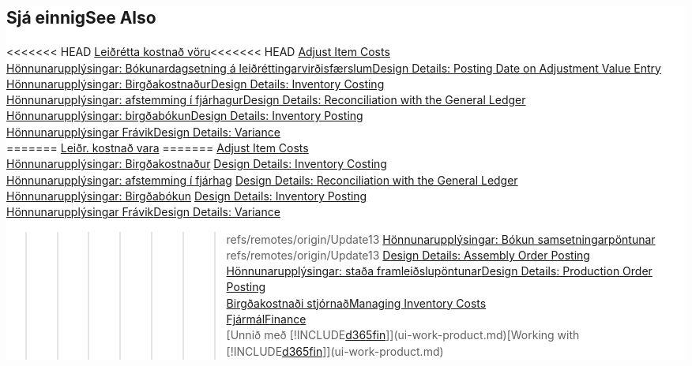 ## <a name="see-also"></a><span data-ttu-id="f9fa9-333">Sjá einnig</span><span class="sxs-lookup"><span data-stu-id="f9fa9-333">See Also</span></span>
<span data-ttu-id="f9fa9-334"><<<<<<< HEAD [Leiðrétta kostnað vöru](inventory-how-adjust-item-costs.md)</span><span class="sxs-lookup"><span data-stu-id="f9fa9-334"><<<<<<< HEAD [Adjust Item Costs](inventory-how-adjust-item-costs.md)</span></span>  
[<span data-ttu-id="f9fa9-335">Hönnunarupplýsingar: Bókunardagsetning á leiðréttingarvirðisfærslum</span><span class="sxs-lookup"><span data-stu-id="f9fa9-335">Design Details: Posting Date on Adjustment Value Entry</span></span>](design-details-inventory-adjustment-value-entry-posting-date.md)  
[<span data-ttu-id="f9fa9-336">Hönnunarupplýsingar: Birgðakostnaður</span><span class="sxs-lookup"><span data-stu-id="f9fa9-336">Design Details: Inventory Costing</span></span>](design-details-inventory-costing.md)  
[<span data-ttu-id="f9fa9-337">Hönnunarupplýsingar: afstemming í fjárhagur</span><span class="sxs-lookup"><span data-stu-id="f9fa9-337">Design Details: Reconciliation with the General Ledger</span></span>](design-details-reconciliation-with-the-general-ledger.md)  
[<span data-ttu-id="f9fa9-338">Hönnunarupplýsingar: birgðabókun</span><span class="sxs-lookup"><span data-stu-id="f9fa9-338">Design Details: Inventory Posting</span></span>](design-details-inventory-posting.md)  
[<span data-ttu-id="f9fa9-339">Hönnunarupplýsingar Frávik</span><span class="sxs-lookup"><span data-stu-id="f9fa9-339">Design Details: Variance</span></span>](design-details-variance.md)  
<span data-ttu-id="f9fa9-340">=======
[Leiðr. kostnað vara](inventory-how-adjust-item-costs.md) </span><span class="sxs-lookup"><span data-stu-id="f9fa9-340">=======
[Adjust Item Costs](inventory-how-adjust-item-costs.md) </span></span>  
<span data-ttu-id="f9fa9-341">[Hönnunarupplýsingar: Birgðakostnaður](design-details-inventory-costing.md) </span><span class="sxs-lookup"><span data-stu-id="f9fa9-341">[Design Details: Inventory Costing](design-details-inventory-costing.md) </span></span>  
<span data-ttu-id="f9fa9-342">[Hönnunarupplýsingar: afstemming í fjárhag](design-details-reconciliation-with-the-general-ledger.md) </span><span class="sxs-lookup"><span data-stu-id="f9fa9-342">[Design Details: Reconciliation with the General Ledger](design-details-reconciliation-with-the-general-ledger.md) </span></span>  
<span data-ttu-id="f9fa9-343">[Hönnunarupplýsingar: Birgðabókun](design-details-inventory-posting.md) </span><span class="sxs-lookup"><span data-stu-id="f9fa9-343">[Design Details: Inventory Posting](design-details-inventory-posting.md) </span></span>  
[<span data-ttu-id="f9fa9-344">Hönnunarupplýsingar Frávik</span><span class="sxs-lookup"><span data-stu-id="f9fa9-344">Design Details: Variance</span></span>](design-details-variance.md)   
>>>>>>> <span data-ttu-id="f9fa9-345">refs/remotes/origin/Update13 [Hönnunarupplýsingar: Bókun samsetningarpöntunar](design-details-assembly-order-posting.md) </span><span class="sxs-lookup"><span data-stu-id="f9fa9-345">refs/remotes/origin/Update13 [Design Details: Assembly Order Posting](design-details-assembly-order-posting.md) </span></span>  
[<span data-ttu-id="f9fa9-346">Hönnunarupplýsingar: staða framleiðslupöntunar</span><span class="sxs-lookup"><span data-stu-id="f9fa9-346">Design Details: Production Order Posting</span></span>](design-details-production-order-posting.md)  
[<span data-ttu-id="f9fa9-347">Birgðakostnaði stjórnað</span><span class="sxs-lookup"><span data-stu-id="f9fa9-347">Managing Inventory Costs</span></span>](finance-manage-inventory-costs.md)  
[<span data-ttu-id="f9fa9-348">Fjármál</span><span class="sxs-lookup"><span data-stu-id="f9fa9-348">Finance</span></span>](finance.md)  
<span data-ttu-id="f9fa9-349">[Unnið með [!INCLUDE[d365fin](includes/d365fin_md.md)]](ui-work-product.md)</span><span class="sxs-lookup"><span data-stu-id="f9fa9-349">[Working with [!INCLUDE[d365fin](includes/d365fin_md.md)]](ui-work-product.md)</span></span>  

